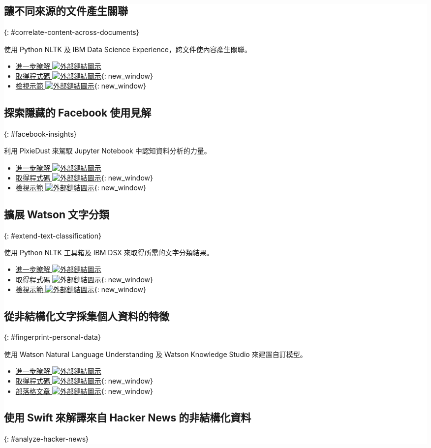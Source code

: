 ## 讓不同來源的文件產生關聯
{: #correlate-content-across-documents}

使用 Python NLTK 及 IBM Data Science Experience，跨文件使內容產生關聯。
  
  - [進一步瞭解 ![外部鏈結圖示](../../icons/launch-glyph.svg "外部鏈結圖示")](https://developer.ibm.com/code/patterns/watson-document-correlation/)
  - [取得程式碼  ![外部鏈結圖示](../../icons/launch-glyph.svg "外部鏈結圖示")](https://github.com/IBM/watson-document-co-relation?cm_sp=Developer-_-watson-document-correlation-_-Get-the-Code){: new_window}
  - [檢視示範  ![外部鏈結圖示](../../icons/launch-glyph.svg "外部鏈結圖示")](https://youtu.be/vDCaBPhAr64?cm_sp=Developer-_-watson-document-correlation-_-View-the-Demo){: new_window}
   
## 探索隱藏的 Facebook 使用見解
{: #facebook-insights}

利用 PixieDust 來駕馭 Jupyter Notebook 中認知資料分析的力量。

  - [進一步瞭解 ![外部鏈結圖示](../../icons/launch-glyph.svg "外部鏈結圖示")](https://developer.ibm.com/code/patterns/discover-hidden-facebook-usage-insights/)
  - [取得程式碼  ![外部鏈結圖示](../../icons/launch-glyph.svg "外部鏈結圖示")](https://github.com/IBM/pixiedust-facebook-analysis?cm_sp=IBMCode-_-discover-hidden-facebook-usage-insights-_-Get-the-Code){: new_window}
  - [檢視示範  ![外部鏈結圖示](../../icons/launch-glyph.svg "外部鏈結圖示")](https://www.youtube.com/watch?v=UIkjFo9o3vI&cm_sp=IBMCode-_-discover-hidden-facebook-usage-insights-_-View-the-Demo){: new_window}
  
## 擴展 Watson 文字分類
{: #extend-text-classification}

使用 Python NLTK 工具箱及 IBM DSX 來取得所需的文字分類結果。

  - [進一步瞭解 ![外部鏈結圖示](../../icons/launch-glyph.svg "外部鏈結圖示")](https://developer.ibm.com/code/journey/extend-watson-text-classification/)
  - [取得程式碼  ![外部鏈結圖示](../../icons/launch-glyph.svg "外部鏈結圖示")](https://github.com/IBM/watson-document-classifier?cm_sp=Developer-_-extend-watson-text-classification-_-Get-the-code){: new_window}
  - [檢視示範  ![外部鏈結圖示](../../icons/launch-glyph.svg "外部鏈結圖示")](https://youtu.be/kp8dcM9AKrA?cm_sp=Developer-_-extend-watson-text-classification-_-Watch-the-video){: new_window}

## 從非結構化文字採集個人資料的特徵
{: #fingerprint-personal-data}

使用 Watson Natural Language Understanding 及 Watson Knowledge Studio 來建置自訂模型。

  - [進一步瞭解 ![外部鏈結圖示](../../icons/launch-glyph.svg "外部鏈結圖示")](https://developer.ibm.com/code/patterns/fingerprinting-personal-data-from-unstructured-text/)
  - [取得程式碼  ![外部鏈結圖示](../../icons/launch-glyph.svg "外部鏈結圖示")](https://github.com/IBM/gdpr-fingerprint-pii){: new_window}
  - [部落格文章  ![外部鏈結圖示](../../icons/launch-glyph.svg "外部鏈結圖示")](https://youtu.be/NiBCa3EtCr0){: new_window}

## 使用 Swift 來解譯來自 Hacker News 的非結構化資料
{: #analyze-hacker-news}
